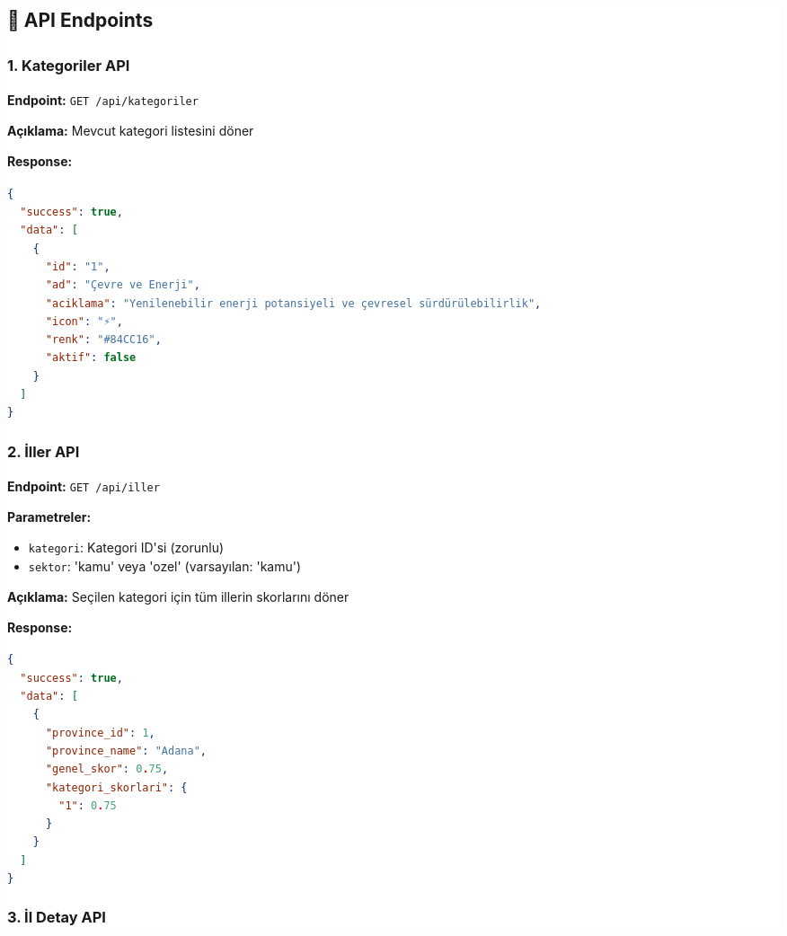 ## 🔌 API Endpoints

### 1. Kategoriler API

**Endpoint:** `GET /api/kategoriler`

**Açıklama:** Mevcut kategori listesini döner

**Response:**
```json
{
  "success": true,
  "data": [
    {
      "id": "1",
      "ad": "Çevre ve Enerji",
      "aciklama": "Yenilenebilir enerji potansiyeli ve çevresel sürdürülebilirlik",
      "icon": "⚡",
      "renk": "#84CC16",
      "aktif": false
    }
  ]
}
```

### 2. İller API

**Endpoint:** `GET /api/iller`

**Parametreler:**
- `kategori`: Kategori ID'si (zorunlu)
- `sektor`: 'kamu' veya 'ozel' (varsayılan: 'kamu')

**Açıklama:** Seçilen kategori için tüm illerin skorlarını döner

**Response:**
```json
{
  "success": true,
  "data": [
    {
      "province_id": 1,
      "province_name": "Adana",
      "genel_skor": 0.75,
      "kategori_skorlari": {
        "1": 0.75
      }
    }
  ]
}
```

### 3. İl Detay API
